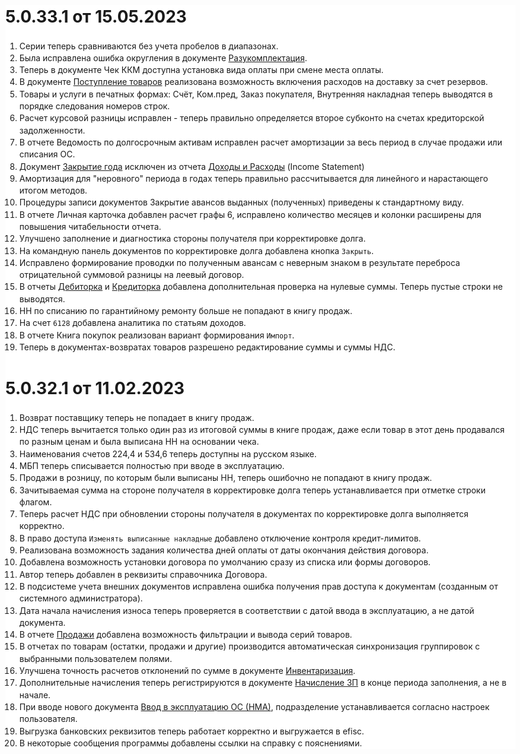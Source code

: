 # 5.0.33.1 от 15.05.2023

1. Серии теперь сравниваются без учета пробелов в диапазонах.
2. Была исправлена ошибка округления в документе [Разукомплектация](/d/Disassembling).
3. Теперь в документе Чек ККМ доступна установка вида оплаты при смене места оплаты.
4. В документе [Поступление товаров](/d/VendorInvoice) реализована возможность включения расходов на доставку за счет резервов.
5. Товары и услуги в печатных формах: Счёт, Ком.пред, Заказ покупателя, Внутренняя накладная теперь выводятся в порядке следования номеров строк.
6. Расчет курсовой разницы исправлен - теперь правильно определяется второе субконто на счетах кредиторской задолженности.
7. В отчете Ведомость по долгосрочным активам исправлен расчет амортизации за весь период в случае продажи или списания ОС.
8. Документ [Закрытие года](/d/YearClose) исключен из отчета [Доходы и Расходы](/r/IncomeStatement) (Income Statement)
9. Амортизация для "неровного" периода в годах теперь правильно рассчитывается для линейного и нарастающего итогом методов.
10. Процедуры записи документов Закрытие авансов выданных (полученных) приведены к стандартному виду.
11. В отчете Личная карточка добавлен расчет графы 6, исправлено количество месяцев и колонки расширены для повышения читабельности отчета.
12. Улучшено заполнение и диагностика стороны получателя при корректировке долга.
13. На командную панель документов по корректировке долга добавлена кнопка `Закрыть`.
14. Исправлено формирование проводки по полученным авансам с неверным знаком в результате переброса отрицательной суммовой разницы на леевый договор.
15. В отчеты [Дебиторка](/r/Debts) и [Кредиторка](/r/VendorDebts) добавлена дополнительная проверка на нулевые суммы. Теперь пустые строки не выводятся.
16. НН по списанию по гарантийному ремонту больше не попадают в книгу продаж.
17. На счет `6128` добавлена аналитика по статьям доходов.
18. В отчете Книга покупок реализован вариант формирования `Импорт`.
19. Теперь в документах-возвратах товаров разрешено редактирование суммы и суммы НДС.

# 5.0.32.1 от 11.02.2023

1. Возврат поставщику теперь не попадает в книгу продаж.
2. НДС теперь вычитается только один раз из итоговой суммы в книге продаж, даже если товар в этот день продавался по разным ценам и была выписана НН на основании чека.
3. Наименования счетов 224,4 и 534,6 теперь доступны на русском языке.
4. МБП теперь списывается полностью при вводе в эксплуатацию.
5. Продажи в розницу, по которым были выписаны НН, теперь ошибочно не попадают в книгу продаж.
6. Зачитываемая сумма на стороне получателя в корректировке долга теперь устанавливается при отметке строки флагом.
7. Теперь расчет НДС при обновлении стороны получателя в документах по корректировке долга выполняется корректно.
8. В право доступа `Изменять выписанные накладные` добавлено отключение контроля кредит-лимитов.
9. Реализована возможность задания количества дней оплаты от даты окончания действия договора.
10. Добавлена возможность установки договора по умолчанию сразу из списка или формы договоров.
11. Автор теперь добавлен в реквизиты справочника Договора.
12. В подсистеме учета внешних документов исправлена ошибка получения прав доступа к документам (созданным от системного администратора).
13. Дата начала начисления износа теперь проверяется в соответствии с датой ввода в эксплуатацию, а не датой документа.
14. В отчете [Продажи](/r/Sales) добавлена возможность фильтрации и вывода серий товаров.
15. В отчетах по товарам (остатки, продажи и другие) производится автоматическая синхронизация группировок с выбранными пользователем полями.
16. Улучшена точность расчетов отклонений по сумме в документе [Инвентаризация](/d/Inventory).
17. Дополнительные начисления теперь регистрируются в документе [Начисление ЗП](/d/Payroll) в конце периода заполнения, а не в начале.
18. При вводе нового документа [Ввод в эксплуатацию ОС (НМА)](/d/Commissioning), подразделение устанавливается согласно настроек пользователя.
19. Выгрузка банковских реквизитов теперь работает корректно и выгружается в efisc.
20. В некоторые сообщения программы добавлены ссылки на справку с пояснениями.